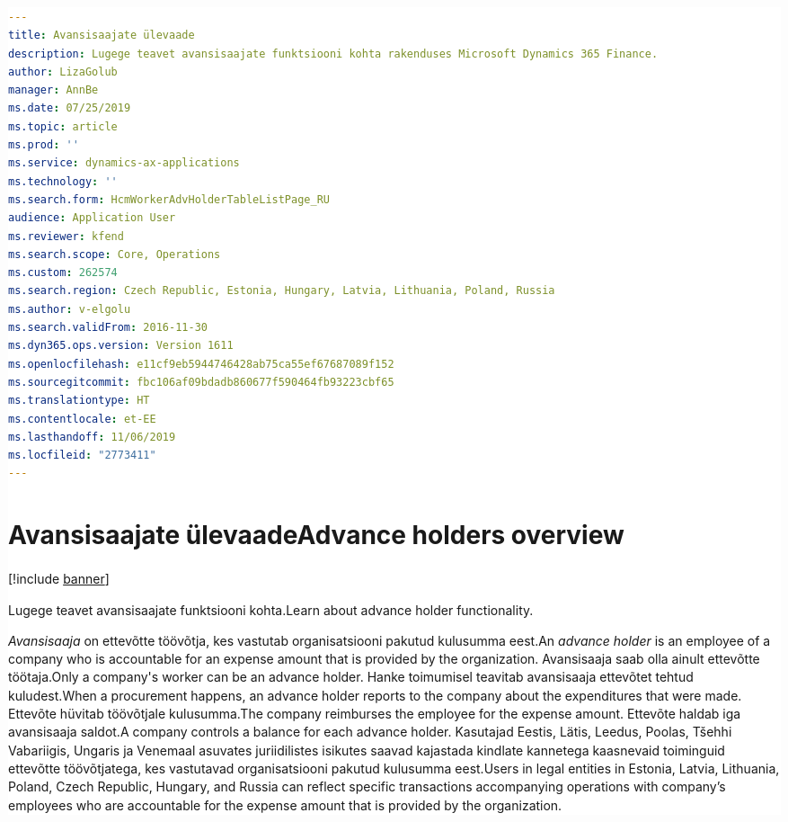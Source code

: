 ```yaml
---
title: Avansisaajate ülevaade
description: Lugege teavet avansisaajate funktsiooni kohta rakenduses Microsoft Dynamics 365 Finance.
author: LizaGolub
manager: AnnBe
ms.date: 07/25/2019
ms.topic: article
ms.prod: ''
ms.service: dynamics-ax-applications
ms.technology: ''
ms.search.form: HcmWorkerAdvHolderTableListPage_RU
audience: Application User
ms.reviewer: kfend
ms.search.scope: Core, Operations
ms.custom: 262574
ms.search.region: Czech Republic, Estonia, Hungary, Latvia, Lithuania, Poland, Russia
ms.author: v-elgolu
ms.search.validFrom: 2016-11-30
ms.dyn365.ops.version: Version 1611
ms.openlocfilehash: e11cf9eb5944746428ab75ca55ef67687089f152
ms.sourcegitcommit: fbc106af09bdadb860677f590464fb93223cbf65
ms.translationtype: HT
ms.contentlocale: et-EE
ms.lasthandoff: 11/06/2019
ms.locfileid: "2773411"
---
```

# <a name="advance-holders-overview"></a><span data-ttu-id="96c6a-103">Avansisaajate ülevaade</span><span class="sxs-lookup"><span data-stu-id="96c6a-103">Advance holders overview</span></span>

[!include [banner](../includes/banner.md)]

<span data-ttu-id="96c6a-104">Lugege teavet avansisaajate funktsiooni kohta.</span><span class="sxs-lookup"><span data-stu-id="96c6a-104">Learn about advance holder functionality.</span></span>

<span data-ttu-id="96c6a-105">*Avansisaaja* on ettevõtte töövõtja, kes vastutab organisatsiooni pakutud kulusumma eest.</span><span class="sxs-lookup"><span data-stu-id="96c6a-105">An *advance holder* is an employee of a company who is accountable for an expense amount that is provided by the organization.</span></span> <span data-ttu-id="96c6a-106">Avansisaaja saab olla ainult ettevõtte töötaja.</span><span class="sxs-lookup"><span data-stu-id="96c6a-106">Only a company's worker can be an advance holder.</span></span> <span data-ttu-id="96c6a-107">Hanke toimumisel teavitab avansisaaja ettevõtet tehtud kuludest.</span><span class="sxs-lookup"><span data-stu-id="96c6a-107">When a procurement happens, an advance holder reports to the company about the expenditures that were made.</span></span> <span data-ttu-id="96c6a-108">Ettevõte hüvitab töövõtjale kulusumma.</span><span class="sxs-lookup"><span data-stu-id="96c6a-108">The company reimburses the employee for the expense amount.</span></span> <span data-ttu-id="96c6a-109">Ettevõte haldab iga avansisaaja saldot.</span><span class="sxs-lookup"><span data-stu-id="96c6a-109">A company controls a balance for each advance holder.</span></span> <span data-ttu-id="96c6a-110">Kasutajad Eestis, Lätis, Leedus, Poolas, Tšehhi Vabariigis, Ungaris ja Venemaal asuvates juriidilistes isikutes saavad kajastada kindlate kannetega kaasnevaid toiminguid ettevõtte töövõtjatega, kes vastutavad organisatsiooni pakutud kulusumma eest.</span><span class="sxs-lookup"><span data-stu-id="96c6a-110">Users in legal entities in Estonia, Latvia, Lithuania, Poland, Czech Republic, Hungary, and Russia can reflect specific transactions accompanying operations with company’s employees who are accountable for the expense amount that is provided by the organization.</span></span>
